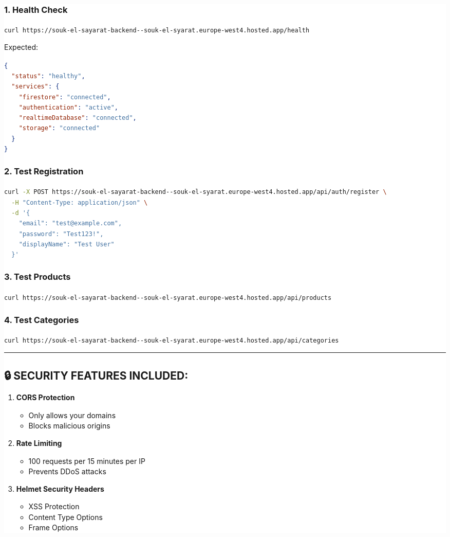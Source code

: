 ### **1. Health Check**
```bash
curl https://souk-el-sayarat-backend--souk-el-syarat.europe-west4.hosted.app/health
```

Expected:
```json
{
  "status": "healthy",
  "services": {
    "firestore": "connected",
    "authentication": "active",
    "realtimeDatabase": "connected",
    "storage": "connected"
  }
}
```

### **2. Test Registration**
```bash
curl -X POST https://souk-el-sayarat-backend--souk-el-syarat.europe-west4.hosted.app/api/auth/register \
  -H "Content-Type: application/json" \
  -d '{
    "email": "test@example.com",
    "password": "Test123!",
    "displayName": "Test User"
  }'
```

### **3. Test Products**
```bash
curl https://souk-el-sayarat-backend--souk-el-syarat.europe-west4.hosted.app/api/products
```

### **4. Test Categories**
```bash
curl https://souk-el-sayarat-backend--souk-el-syarat.europe-west4.hosted.app/api/categories
```

---

## 🔒 **SECURITY FEATURES INCLUDED:**

1. **CORS Protection**
   - Only allows your domains
   - Blocks malicious origins
   
2. **Rate Limiting**
   - 100 requests per 15 minutes per IP
   - Prevents DDoS attacks
   
3. **Helmet Security Headers**
   - XSS Protection
   - Content Type Options
   - Frame Options
   